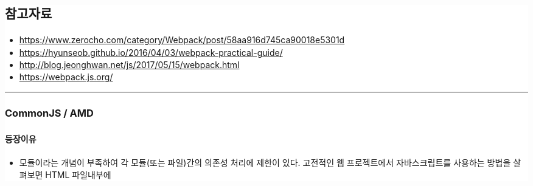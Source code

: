 
## 참고자료

- <a href="https://www.zerocho.com/category/Webpack/post/58aa916d745ca90018e5301d">https://www.zerocho.com/category/Webpack/post/58aa916d745ca90018e5301d</a>
- <a href="https://hyunseob.github.io/2016/04/03/webpack-practical-guide/">https://hyunseob.github.io/2016/04/03/webpack-practical-guide/</a>
- <a href="http://blog.jeonghwan.net/js/2017/05/15/webpack.html">http://blog.jeonghwan.net/js/2017/05/15/webpack.html</a>
- <a href="https://webpack.js.org/">https://webpack.js.org/</a>


- - -

### CommonJS / AMD

#### 등장이유

- 모듈이라는 개념이 부족하여 각 모듈(또는 파일)간의 의존성 처리에 제한이 있다. 고전적인 웹 프로젝트에서 자바스크립트를 사용하는 방법을 살펴보면 HTML 파일내부에 <script> 태그를 삽입하여 모듈을 로드하고 있다. 하지만 이런 방식은 한가지 문제가 있는데, 자바스크립트 파일(또는 모듈)끼리 서로 모듈을 공유하는데 제약이 없다는점이다. 그 이유는 script 태그로 로드된 모듈은 모두 window 객체의 속성이기 때문에 서로 다른 파일에 위치하면서도 모든 객체를 공유할 수 있기 때문이다. 이처럼 각 자바스크립트 파일이 독립적으로 존재하지 못해 발생하는 여러 문제들(예를들어 다른 파일에서 같은 이름의 변수를 사용하는 경우) 때문에 하나의 모듈로 관리하기위한 다양한 패턴(모듈패턴, 즉시실행함수 등)을 사용하여 의존성을 관리할 수 밖에 없었다.

- 이를 해결하기 위한 수단으로 모듈이라는 개념을 도입하여 정의한 방법(또는 표준)이 CommonJs와 AMD이다.

#### CommonJS, AMD 비교

##### CommonJs
<pre><code>
// 종속성을 갖는 모듈인 "package/lib" 는 아래와 같이 require 를 통해 호출해서 변수에 담을 수 있다.
var lib = require( "package/lib" );

// 로드된 종속 모듈은 아래와 같이 사용할 수 있다.
function foo(){
    lib.log( "hello world!" );
}

// 생성된 foo 라는 함수는 exports 라는 명령을 통해 foobar 라는 다른 모듈로 추출될 수 있다.
exports.foobar = foo;
</code></pre>

##### AMD
<pre><code>
// 종속성을 갖는 모듈인 "package/lib" 는 아래와 같이 모듈 선언부 안에
// 종속 라이브러리를 선언하는 첫번째 파라메터에 넣어서 호출할 수 있다.
// 호출된 "package/lib" 는 콜백 함수의 lib 라는 변수에 담긴다.
define(["package/lib"], function (lib) {

    // 로드된 종속 모듈은 아래와 같이 사용할 수 있다.
    function foo() {
        lib.log( "hello world!" );
    }

    // 생성된 foo 라는 함수는 return을 통해 foobar 라는 다른 모듈로 추출될 수 있다.
    return {
        foobar: foo
    }
});
</code></pre>
